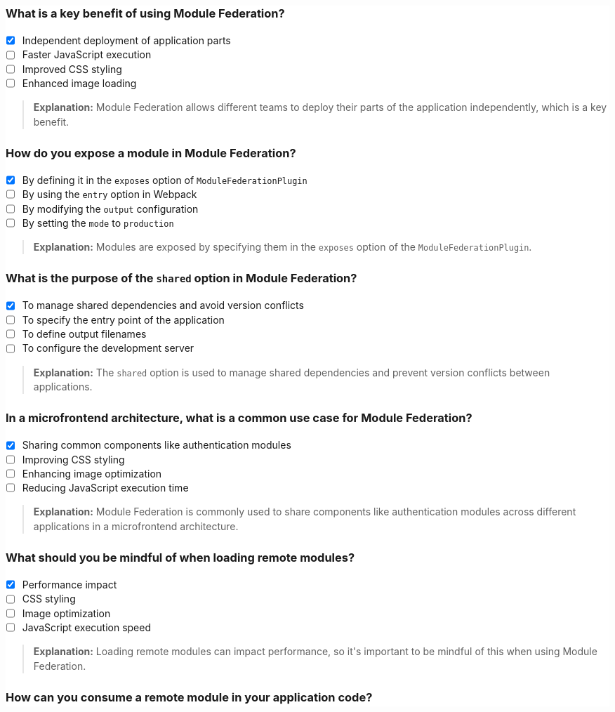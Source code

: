 ### What is a key benefit of using Module Federation?

- [x] Independent deployment of application parts
- [ ] Faster JavaScript execution
- [ ] Improved CSS styling
- [ ] Enhanced image loading

> **Explanation:** Module Federation allows different teams to deploy their parts of the application independently, which is a key benefit.

### How do you expose a module in Module Federation?

- [x] By defining it in the `exposes` option of `ModuleFederationPlugin`
- [ ] By using the `entry` option in Webpack
- [ ] By modifying the `output` configuration
- [ ] By setting the `mode` to `production`

> **Explanation:** Modules are exposed by specifying them in the `exposes` option of the `ModuleFederationPlugin`.

### What is the purpose of the `shared` option in Module Federation?

- [x] To manage shared dependencies and avoid version conflicts
- [ ] To specify the entry point of the application
- [ ] To define output filenames
- [ ] To configure the development server

> **Explanation:** The `shared` option is used to manage shared dependencies and prevent version conflicts between applications.

### In a microfrontend architecture, what is a common use case for Module Federation?

- [x] Sharing common components like authentication modules
- [ ] Improving CSS styling
- [ ] Enhancing image optimization
- [ ] Reducing JavaScript execution time

> **Explanation:** Module Federation is commonly used to share components like authentication modules across different applications in a microfrontend architecture.

### What should you be mindful of when loading remote modules?

- [x] Performance impact
- [ ] CSS styling
- [ ] Image optimization
- [ ] JavaScript execution speed

> **Explanation:** Loading remote modules can impact performance, so it's important to be mindful of this when using Module Federation.

### How can you consume a remote module in your application code?

